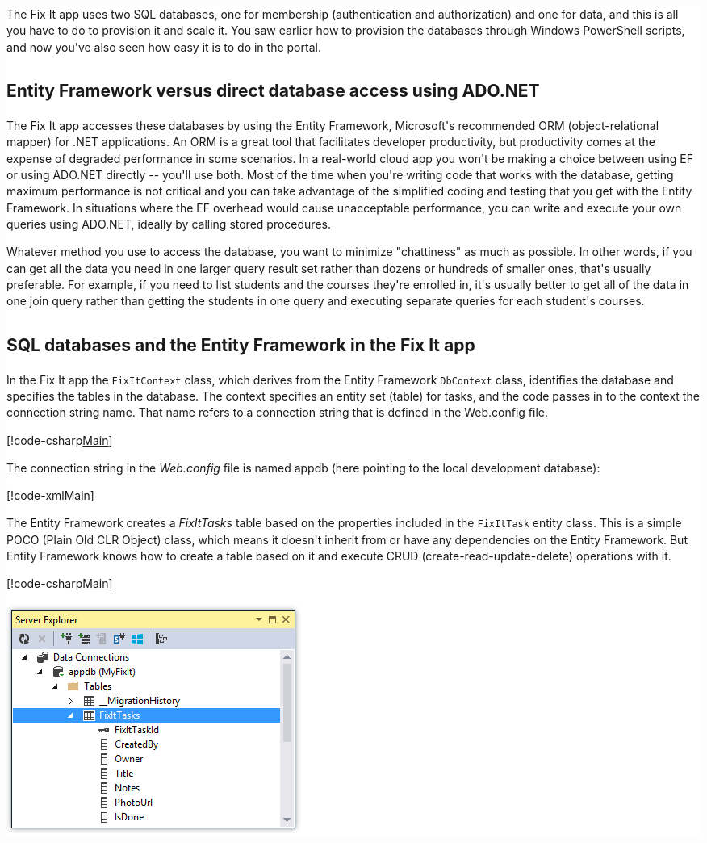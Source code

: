 The Fix It app uses two SQL databases, one for membership (authentication and authorization) and one for data, and this is all you have to do to provision it and scale it. You saw earlier how to provision the databases through Windows PowerShell scripts, and now you've also seen how easy it is to do in the portal.

## Entity Framework versus direct database access using ADO.NET

The Fix It app accesses these databases by using the Entity Framework, Microsoft's recommended ORM (object-relational mapper) for .NET applications. An ORM is a great tool that facilitates developer productivity, but productivity comes at the expense of degraded performance in some scenarios. In a real-world cloud app you won't be making a choice between using EF or using ADO.NET directly -- you'll use both. Most of the time when you're writing code that works with the database, getting maximum performance is not critical and you can take advantage of the simplified coding and testing that you get with the Entity Framework. In situations where the EF overhead would cause unacceptable performance, you can write and execute your own queries using ADO.NET, ideally by calling stored procedures.

Whatever method you use to access the database, you want to minimize "chattiness" as much as possible. In other words, if you can get all the data you need in one larger query result set rather than dozens or hundreds of smaller ones, that's usually preferable. For example, if you need to list students and the courses they're enrolled in, it's usually better to get all of the data in one join query rather than getting the students in one query and executing separate queries for each student's courses.

## SQL databases and the Entity Framework in the Fix It app

In the Fix It app the `FixItContext` class, which derives from the Entity Framework `DbContext` class, identifies the database and specifies the tables in the database. The context specifies an entity set (table) for tasks, and the code passes in to the context the connection string name. That name refers to a connection string that is defined in the Web.config file.

[!code-csharp[Main](data-storage-options/samples/sample1.cs?highlight=4,8)]

The connection string in the *Web.config* file is named appdb (here pointing to the local development database):

[!code-xml[Main](data-storage-options/samples/sample2.xml?highlight=3)]

The Entity Framework creates a *FixItTasks* table based on the properties included in the `FixItTask` entity class. This is a simple POCO (Plain Old CLR Object) class, which means it doesn't inherit from or have any dependencies on the Entity Framework. But Entity Framework knows how to create a table based on it and execute CRUD (create-read-update-delete) operations with it.

[!code-csharp[Main](data-storage-options/samples/sample3.cs)]

![FixItTasks table](data-storage-options/_static/image15.png)
